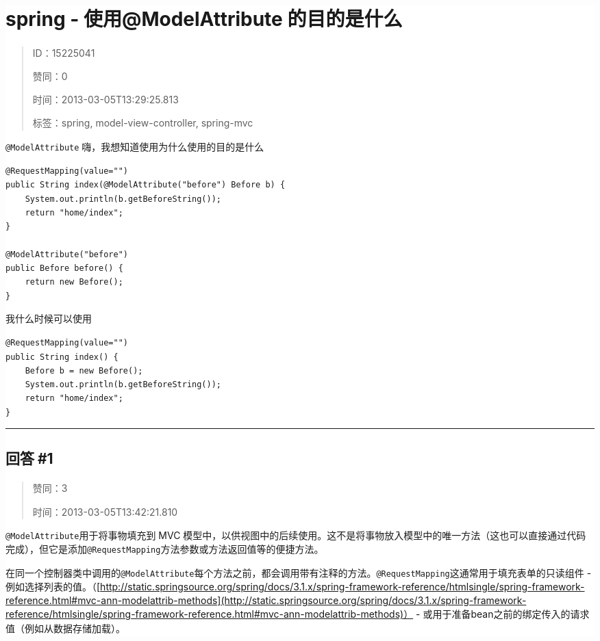 ```
```

# spring - 使用@ModelAttribute 的目的是什么

> ID：15225041
> 
> 赞同：0
> 
> 时间：2013-03-05T13:29:25.813
> 
> 标签：spring, model-view-controller, spring-mvc

`@ModelAttribute` 嗨，我想知道使用为什么使用的目的是什么

```
@RequestMapping(value="")
public String index(@ModelAttribute("before") Before b) {
    System.out.println(b.getBeforeString());
    return "home/index";
}

@ModelAttribute("before")
public Before before() {
    return new Before();
} 
```

我什么时候可以使用

```
@RequestMapping(value="")
public String index() {
    Before b = new Before();
    System.out.println(b.getBeforeString());
    return "home/index";
} 
```

* * *

## 回答 #1

> 赞同：3
> 
> 时间：2013-03-05T13:42:21.810

`@ModelAttribute`用于将事物填充到 MVC 模型中，以供视图中的后续使用。这不是将事物放入模型中的唯一方法（这也可以直接通过代码完成），但它是添加`@RequestMapping`方法参数或方法返回值等的便捷方法。

在同一个控制器类中调用的`@ModelAttribute`每个方法之前，都会调用带有注释的方法。`@RequestMapping`这通常用于填充表单的只读组件 - 例如选择列表的值。（[http://static.springsource.org/spring/docs/3.1.x/spring-framework-reference/htmlsingle/spring-framework-reference.html#mvc-ann-modelattrib-methods](http://static.springsource.org/spring/docs/3.1.x/spring-framework-reference/htmlsingle/spring-framework-reference.html#mvc-ann-modelattrib-methods)） - 或用于准备bean之前的绑定传入的请求值（例如从数据存储加载）。
